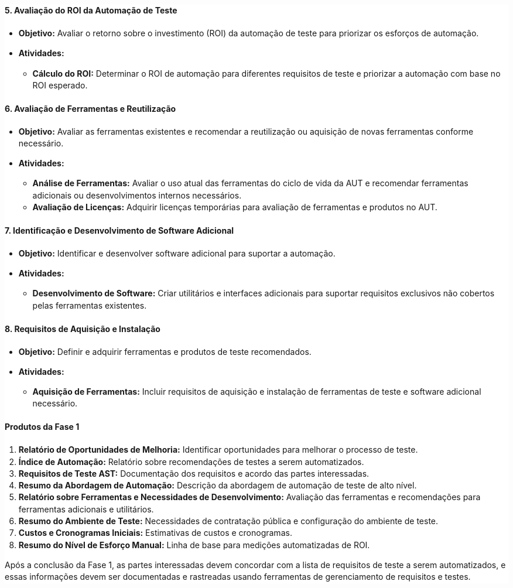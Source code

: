 #### **5. Avaliação do ROI da Automação de Teste**

- **Objetivo:** Avaliar o retorno sobre o investimento (ROI) da automação de teste para priorizar os esforços de automação.
  
- **Atividades:**
  - **Cálculo do ROI:** Determinar o ROI de automação para diferentes requisitos de teste e priorizar a automação com base no ROI esperado.

#### **6. Avaliação de Ferramentas e Reutilização**

- **Objetivo:** Avaliar as ferramentas existentes e recomendar a reutilização ou aquisição de novas ferramentas conforme necessário.
  
- **Atividades:**
  - **Análise de Ferramentas:** Avaliar o uso atual das ferramentas do ciclo de vida da AUT e recomendar ferramentas adicionais ou desenvolvimentos internos necessários.
  - **Avaliação de Licenças:** Adquirir licenças temporárias para avaliação de ferramentas e produtos no AUT.

#### **7. Identificação e Desenvolvimento de Software Adicional**

- **Objetivo:** Identificar e desenvolver software adicional para suportar a automação.
  
- **Atividades:**
  - **Desenvolvimento de Software:** Criar utilitários e interfaces adicionais para suportar requisitos exclusivos não cobertos pelas ferramentas existentes.

#### **8. Requisitos de Aquisição e Instalação**

- **Objetivo:** Definir e adquirir ferramentas e produtos de teste recomendados.
  
- **Atividades:**
  - **Aquisição de Ferramentas:** Incluir requisitos de aquisição e instalação de ferramentas de teste e software adicional necessário.

#### **Produtos da Fase 1**

1. **Relatório de Oportunidades de Melhoria:** Identificar oportunidades para melhorar o processo de teste.
2. **Índice de Automação:** Relatório sobre recomendações de testes a serem automatizados.
3. **Requisitos de Teste AST:** Documentação dos requisitos e acordo das partes interessadas.
4. **Resumo da Abordagem de Automação:** Descrição da abordagem de automação de teste de alto nível.
5. **Relatório sobre Ferramentas e Necessidades de Desenvolvimento:** Avaliação das ferramentas e recomendações para ferramentas adicionais e utilitários.
6. **Resumo do Ambiente de Teste:** Necessidades de contratação pública e configuração do ambiente de teste.
7. **Custos e Cronogramas Iniciais:** Estimativas de custos e cronogramas.
8. **Resumo do Nível de Esforço Manual:** Linha de base para medições automatizadas de ROI.

Após a conclusão da Fase 1, as partes interessadas devem concordar com a lista de requisitos de teste a serem automatizados, e essas informações devem ser documentadas e rastreadas usando ferramentas de gerenciamento de requisitos e testes.
